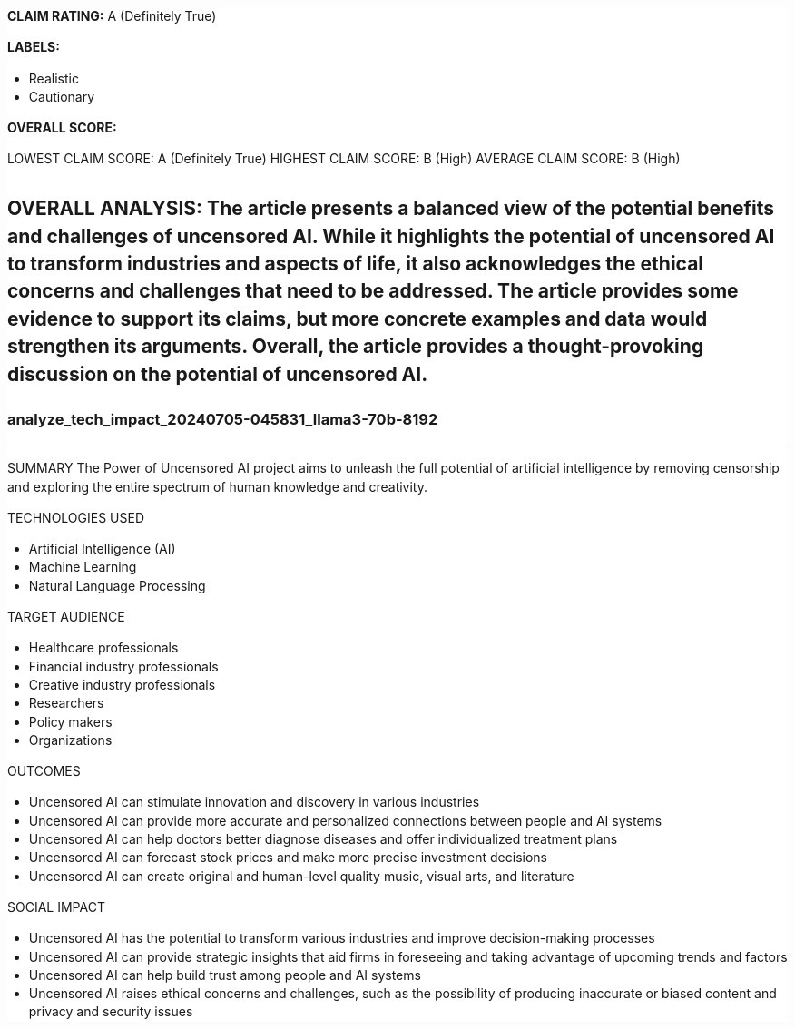 **CLAIM RATING:** A (Definitely True)

**LABELS:** 
* Realistic
* Cautionary

**OVERALL SCORE:**

LOWEST CLAIM SCORE: A (Definitely True)
HIGHEST CLAIM SCORE: B (High)
AVERAGE CLAIM SCORE: B (High)

**OVERALL ANALYSIS:**
The article presents a balanced view of the potential benefits and challenges of uncensored AI. While it highlights the potential of uncensored AI to transform industries and aspects of life, it also acknowledges the ethical concerns and challenges that need to be addressed. The article provides some evidence to support its claims, but more concrete examples and data would strengthen its arguments. Overall, the article provides a thought-provoking discussion on the potential of uncensored AI.
---
### analyze_tech_impact_20240705-045831_llama3-70b-8192
---
SUMMARY
The Power of Uncensored AI project aims to unleash the full potential of artificial intelligence by removing censorship and exploring the entire spectrum of human knowledge and creativity.

TECHNOLOGIES USED
* Artificial Intelligence (AI)
* Machine Learning
* Natural Language Processing

TARGET AUDIENCE
* Healthcare professionals
* Financial industry professionals
* Creative industry professionals
* Researchers
* Policy makers
* Organizations

OUTCOMES
* Uncensored AI can stimulate innovation and discovery in various industries
* Uncensored AI can provide more accurate and personalized connections between people and AI systems
* Uncensored AI can help doctors better diagnose diseases and offer individualized treatment plans
* Uncensored AI can forecast stock prices and make more precise investment decisions
* Uncensored AI can create original and human-level quality music, visual arts, and literature

SOCIAL IMPACT
* Uncensored AI has the potential to transform various industries and improve decision-making processes
* Uncensored AI can provide strategic insights that aid firms in foreseeing and taking advantage of upcoming trends and factors
* Uncensored AI can help build trust among people and AI systems
* Uncensored AI raises ethical concerns and challenges, such as the possibility of producing inaccurate or biased content and privacy and security issues
